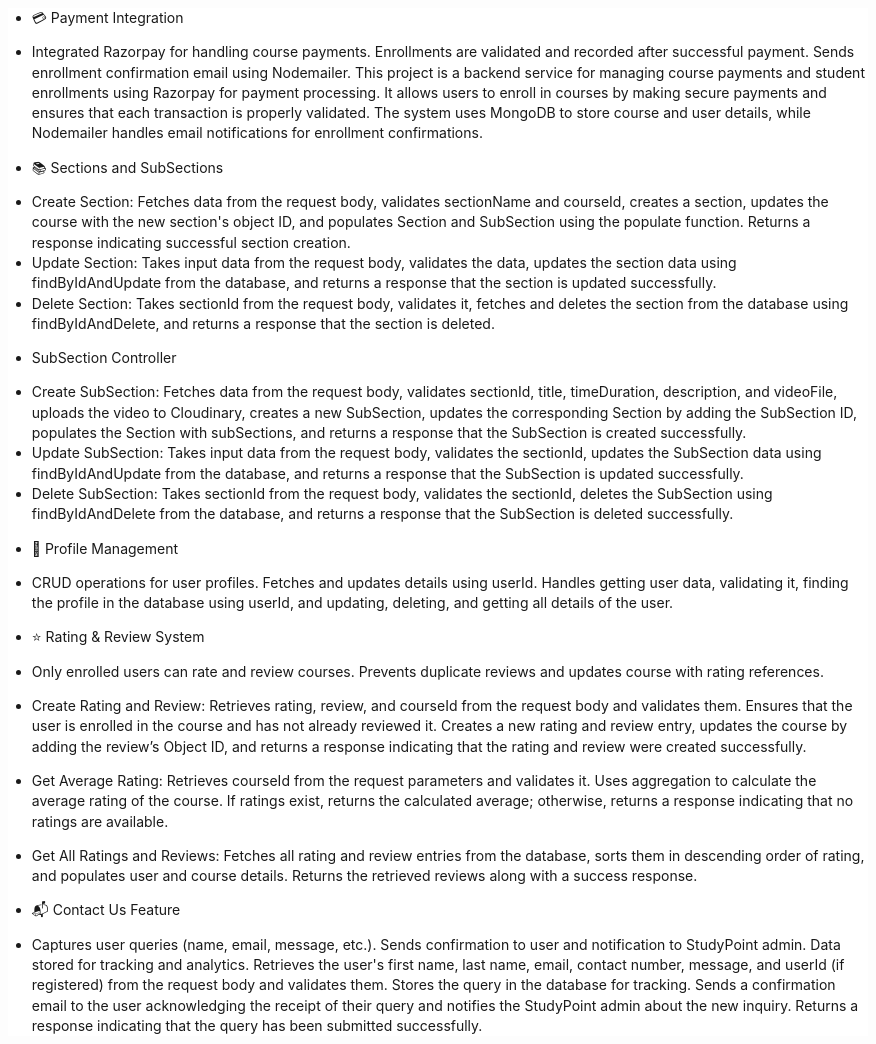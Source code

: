 + 💳 Payment Integration
- Integrated Razorpay for handling course payments. Enrollments are validated and recorded after successful payment. Sends enrollment confirmation email using Nodemailer. This project is a backend service for managing course payments and student enrollments using Razorpay for payment processing. It allows users to enroll in courses by making secure payments and ensures that each transaction is properly validated. The system uses MongoDB to store course and user details, while Nodemailer handles email notifications for enrollment confirmations.

+ 📚 Sections and SubSections
- Create Section: Fetches data from the request body, validates sectionName and courseId, creates a section, updates the course with the new section's object ID, and populates Section and SubSection using the populate function. Returns a response indicating successful section creation.
- Update Section: Takes input data from the request body, validates the data, updates the section data using findByIdAndUpdate from the database, and returns a response that the section is updated successfully.
- Delete Section: Takes sectionId from the request body, validates it, fetches and deletes the section from the database using findByIdAndDelete, and returns a response that the section is deleted.

+ SubSection Controller
- Create SubSection: Fetches data from the request body, validates sectionId, title, timeDuration, description, and videoFile, uploads the video to Cloudinary, creates a new SubSection, updates the corresponding Section by adding the SubSection ID, populates the Section with subSections, and returns a response that the SubSection is created successfully.
- Update SubSection: Takes input data from the request body, validates the sectionId, updates the SubSection data using findByIdAndUpdate from the database, and returns a response that the SubSection is updated successfully.
- Delete SubSection: Takes sectionId from the request body, validates the sectionId, deletes the SubSection using findByIdAndDelete from the database, and returns a response that the SubSection is deleted successfully.

+ 👤 Profile Management
- CRUD operations for user profiles. Fetches and updates details using userId. Handles getting user data, validating it, finding the profile in the database using userId, and updating, deleting, and getting all details of the user.

+ ⭐ Rating & Review System
- Only enrolled users can rate and review courses. Prevents duplicate reviews and updates course with rating references.
- Create Rating and Review: Retrieves rating, review, and courseId from the request body and validates them. Ensures that the user is enrolled in the course and has not already reviewed it. Creates a new rating and review entry, updates the course by adding the review’s Object ID, and returns a response indicating that the rating and review were created successfully.
- Get Average Rating: Retrieves courseId from the request parameters and validates it. Uses aggregation to calculate the average rating of the course. If ratings exist, returns the calculated average; otherwise, returns a response indicating that no ratings are available.

- Get All Ratings and Reviews: Fetches all rating and review entries from the database, sorts them in descending order of rating, and populates user and course details. Returns the retrieved reviews along with a success response.

+ 📬 Contact Us Feature
- Captures user queries (name, email, message, etc.). Sends confirmation to user and notification to StudyPoint admin. Data stored for tracking and analytics. Retrieves the user's first name, last name, email, contact number, message, and userId (if registered) from the request body and validates them. Stores the query in the database for tracking. Sends a confirmation email to the user acknowledging the receipt of their query and notifies the StudyPoint admin about the new inquiry. Returns a response indicating that the query has been submitted successfully.
